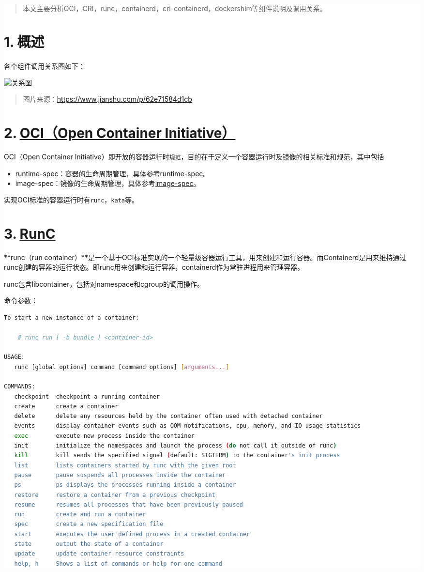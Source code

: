 > 本文主要分析OCI，CRI，runc，containerd，cri-containerd，dockershim等组件说明及调用关系。

# 1. 概述

各个组件调用关系图如下：

![关系图](https://res.cloudinary.com/dqxtn0ick/image/upload/v1631845163/article/kubernetes/containerd/runtime.webp)

> 图片来源：https://www.jianshu.com/p/62e71584d1cb

# 2. [OCI（Open Container Initiative）](https://opencontainers.org/about/overview/)

OCI（Open Container Initiative）即开放的容器运行时`规范`，目的在于定义一个容器运行时及镜像的相关标准和规范，其中包括

- runtime-spec：容器的生命周期管理，具体参考[runtime-spec](https://github.com/opencontainers/runtime-spec/blob/master/runtime.md)。
- image-spec：镜像的生命周期管理，具体参考[image-spec](https://github.com/opencontainers/image-spec/blob/main/spec.md)。

实现OCI标准的容器运行时有`runc`，`kata`等。

# 3. [RunC](https://github.com/opencontainers/runc)

**runc（run container）**是一个基于OCI标准实现的一个轻量级容器运行工具，用来创建和运行容器。而Containerd是用来维持通过runc创建的容器的运行状态。即runc用来创建和运行容器，containerd作为常驻进程用来管理容器。

runc包含libcontainer，包括对namespace和cgroup的调用操作。

命令参数：

```bash
To start a new instance of a container:

    # runc run [ -b bundle ] <container-id>
    
USAGE:
   runc [global options] command [command options] [arguments...]

COMMANDS:
   checkpoint  checkpoint a running container
   create      create a container
   delete      delete any resources held by the container often used with detached container
   events      display container events such as OOM notifications, cpu, memory, and IO usage statistics
   exec        execute new process inside the container
   init        initialize the namespaces and launch the process (do not call it outside of runc)
   kill        kill sends the specified signal (default: SIGTERM) to the container's init process
   list        lists containers started by runc with the given root
   pause       pause suspends all processes inside the container
   ps          ps displays the processes running inside a container
   restore     restore a container from a previous checkpoint
   resume      resumes all processes that have been previously paused
   run         create and run a container
   spec        create a new specification file
   start       executes the user defined process in a created container
   state       output the state of a container
   update      update container resource constraints
   help, h     Shows a list of commands or help for one command    
```
